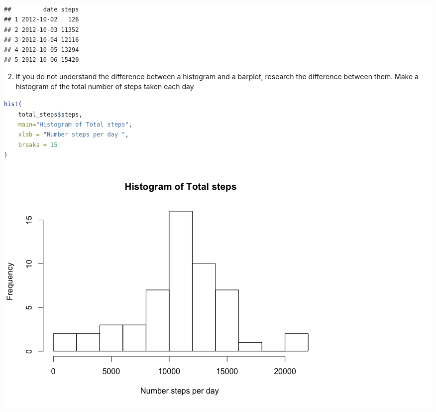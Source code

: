 ```
##         date steps
## 1 2012-10-02   126
## 2 2012-10-03 11352
## 3 2012-10-04 12116
## 4 2012-10-05 13294
## 5 2012-10-06 15420
```

2. If you do not understand the difference between a histogram and a barplot, research the difference between them. Make a histogram of the total number of steps taken each day  

```r
hist(
    total_steps$steps,
    main="Histogram of Total steps",
    xlab = "Number steps per day ",
    breaks = 15
)
```

![](PA1_template_files/figure-html/unnamed-chunk-4-1.png)
